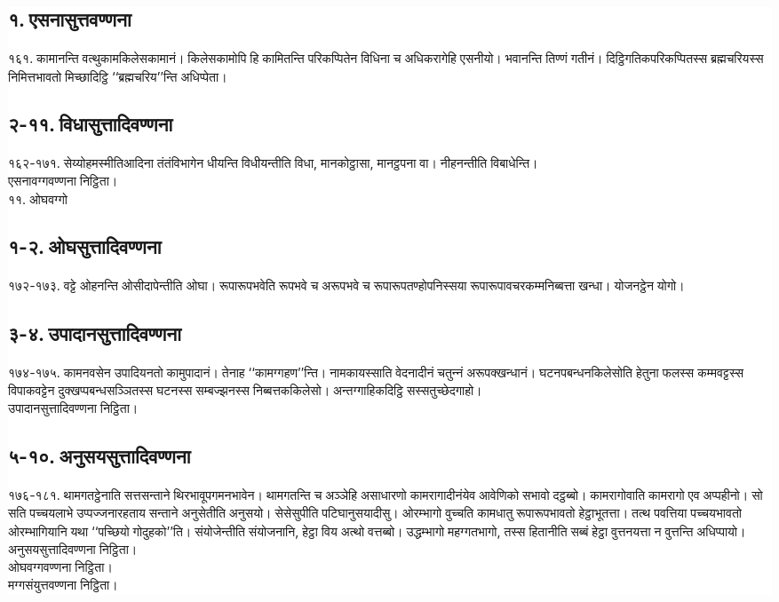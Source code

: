 
## १. एसनासुत्तवण्णना

१६१. कामानन्ति वत्थुकामकिलेसकामानं। किलेसकामोपि हि कामितन्ति परिकप्पितेन विधिना च अधिकरागेहि एसनीयो। भवानन्ति तिण्णं गतीनं। दिट्ठिगतिकपरिकप्पितस्स ब्रह्मचरियस्स निमित्तभावतो मिच्छादिट्ठि ‘‘ब्रह्मचरिय’’न्ति अधिप्पेता।  


## २-११. विधासुत्तादिवण्णना

१६२-१७१. सेय्योहमस्मीतिआदिना तंतंविभागेन धीयन्ति विधीयन्तीति विधा, मानकोट्ठासा, मानट्ठपना वा। नीहनन्तीति विबाधेन्ति।  
एसनावग्गवण्णना निट्ठिता।  
११. ओघवग्गो  


## १-२. ओघसुत्तादिवण्णना

१७२-१७३. वट्टे ओहनन्ति ओसीदापेन्तीति ओघा। रूपारूपभवेति रूपभवे च अरूपभवे च रूपारूपतण्होपनिस्सया रूपारूपावचरकम्मनिब्बत्ता खन्धा। योजनट्ठेन योगो।  


## ३-४. उपादानसुत्तादिवण्णना

१७४-१७५. कामनवसेन उपादियनतो कामुपादानं। तेनाह ‘‘कामग्गहण’’न्ति। नामकायस्साति वेदनादीनं चतुन्‍नं अरूपक्खन्धानं। घटनपबन्धनकिलेसोति हेतुना फलस्स कम्मवट्टस्स विपाकवट्टेन दुक्खप्पबन्धसञ्‍ञितस्स घटनस्स सम्बज्झनस्स निब्बत्तककिलेसो। अन्तग्गाहिकदिट्ठि सस्सतुच्छेदगाहो।  
उपादानसुत्तादिवण्णना निट्ठिता।  


## ५-१०. अनुसयसुत्तादिवण्णना

१७६-१८१. थामगतट्ठेनाति सत्तसन्ताने थिरभावूपगमनभावेन। थामगतन्ति च अञ्‍ञेहि असाधारणो कामरागादीनंयेव आवेणिको सभावो दट्ठब्बो। कामरागोवाति कामरागो एव अप्पहीनो। सो सति पच्‍चयलाभे उप्पज्‍जनारहताय सन्ताने अनुसेतीति अनुसयो। सेसेसुपीति पटिघानुसयादीसु। ओरम्भागो वुच्‍चति कामधातु रूपारूपभावतो हेट्ठाभूतत्ता। तत्थ पवत्तिया पच्‍चयभावतो ओरम्भागियानि यथा ‘‘पच्छियो गोदुहको’’ति। संयोजेन्तीति संयोजनानि, हेट्ठा विय अत्थो वत्तब्बो। उद्धम्भागो महग्गतभागो, तस्स हितानीति सब्बं हेट्ठा वुत्तनयत्ता न वुत्तन्ति अधिप्पायो।  
अनुसयसुत्तादिवण्णना निट्ठिता।  
ओघवग्गवण्णना निट्ठिता।  
मग्गसंयुत्तवण्णना निट्ठिता।  